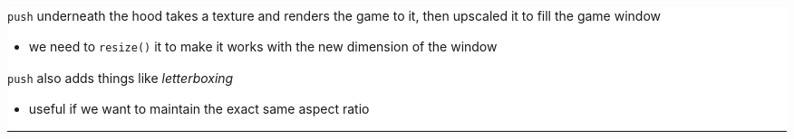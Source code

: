 ```lua
```

`push` underneath the hood takes a texture and renders the game to it,
then upscaled it to fill the game window
* we need to `resize()` it to make it works with the new dimension of the window

`push` also adds things like *letterboxing*
* useful if we want to maintain the exact same aspect ratio
___
